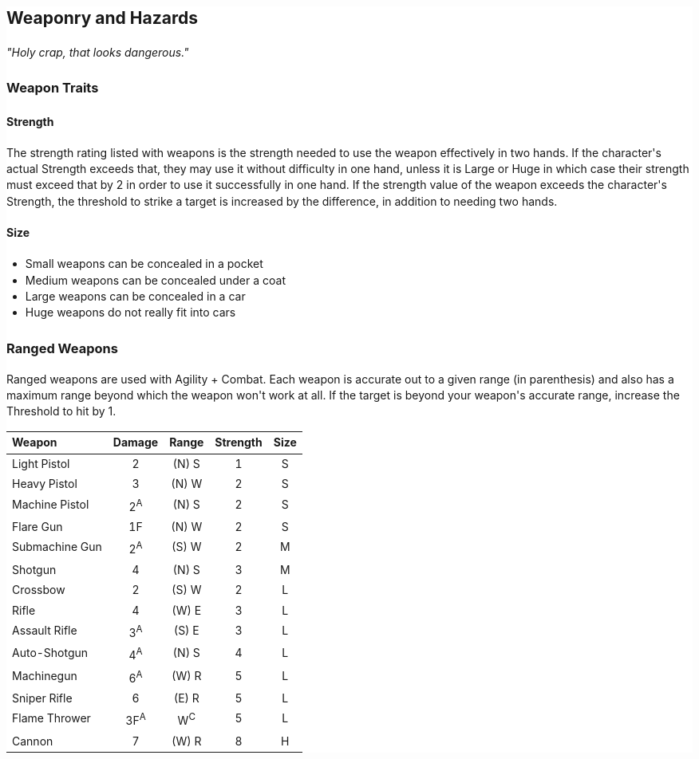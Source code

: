 ## Weaponry and Hazards
_"Holy crap, that looks dangerous."_

### Weapon Traits

#### Strength

The strength rating listed with weapons is the strength needed to use the weapon effectively in two hands. If the character's actual Strength exceeds that, they may use it without difficulty in one hand, unless it is Large or Huge in which case their strength must exceed that by 2 in order to use it successfully in one hand. If the strength value of the weapon exceeds the character's Strength, the threshold to strike a target is increased by the difference, in addition to needing two hands.

#### Size

* Small weapons can be concealed in a pocket
* Medium weapons can be concealed under a coat
* Large weapons can be concealed in a car
* Huge weapons do not really fit into cars

### Ranged Weapons

Ranged weapons are used with Agility + Combat. Each weapon is accurate out to a given range (in parenthesis) and also has a maximum range beyond which the weapon won't work at all. If the target is beyond your weapon's accurate range, increase the Threshold to hit by 1.

| Weapon | Damage | Range | Strength | Size |
|:-------|:------:|:-----:|:--------:|:----:|
| Light Pistol | 2 | (N) S | 1 | S |
| Heavy Pistol | 3 | (N) W | 2 | S |
| Machine Pistol | 2<sup>A</sup> | (N) S | 2 | S |
| Flare Gun | 1F | (N) W | 2 | S |
| Submachine Gun | 2<sup>A</sup>| (S) W | 2 | M |
| Shotgun | 4 | (N) S | 3 | M |
| Crossbow | 2 | (S) W | 2 | L |
| Rifle | 4 | (W) E | 3 | L |
| Assault Rifle | 3<sup>A</sup> | (S) E | 3 | L |
| Auto-Shotgun | 4<sup>A</sup> | (N) S | 4 | L |
| Machinegun | 6<sup>A</sup> | (W) R | 5 | L |
| Sniper Rifle | 6 | (E) R | 5 | L |
| Flame Thrower | 3F<sup>A</sup> | W<sup>C</sup> | 5 | L |
| Cannon | 7 | (W) R | 8 | H |
